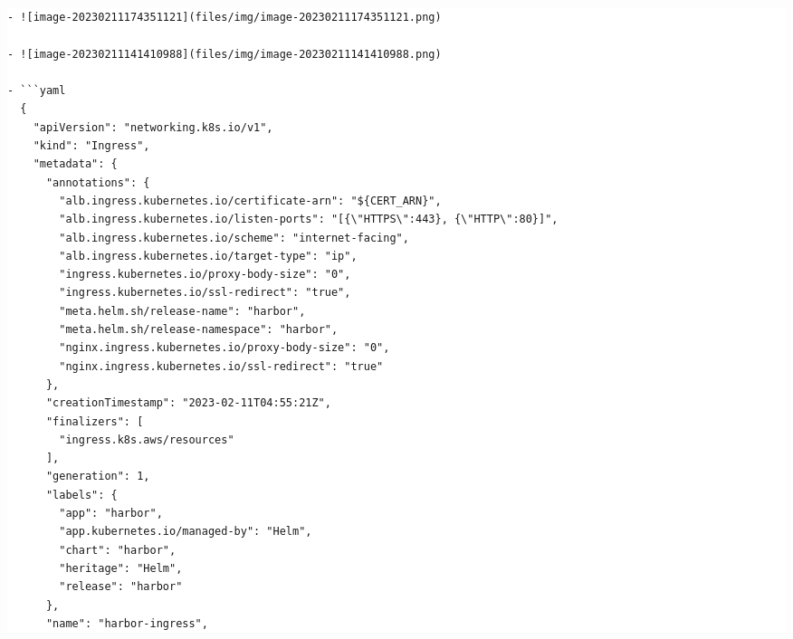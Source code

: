 
    - ![image-20230211174351121](files/img/image-20230211174351121.png)
    
    - ![image-20230211141410988](files/img/image-20230211141410988.png)
    
    - ```yaml
      {
        "apiVersion": "networking.k8s.io/v1",
        "kind": "Ingress",
        "metadata": {
          "annotations": {
            "alb.ingress.kubernetes.io/certificate-arn": "${CERT_ARN}",
            "alb.ingress.kubernetes.io/listen-ports": "[{\"HTTPS\":443}, {\"HTTP\":80}]",
            "alb.ingress.kubernetes.io/scheme": "internet-facing",
            "alb.ingress.kubernetes.io/target-type": "ip",
            "ingress.kubernetes.io/proxy-body-size": "0",
            "ingress.kubernetes.io/ssl-redirect": "true",
            "meta.helm.sh/release-name": "harbor",
            "meta.helm.sh/release-namespace": "harbor",
            "nginx.ingress.kubernetes.io/proxy-body-size": "0",
            "nginx.ingress.kubernetes.io/ssl-redirect": "true"
          },
          "creationTimestamp": "2023-02-11T04:55:21Z",
          "finalizers": [
            "ingress.k8s.aws/resources"
          ],
          "generation": 1,
          "labels": {
            "app": "harbor",
            "app.kubernetes.io/managed-by": "Helm",
            "chart": "harbor",
            "heritage": "Helm",
            "release": "harbor"
          },
          "name": "harbor-ingress",